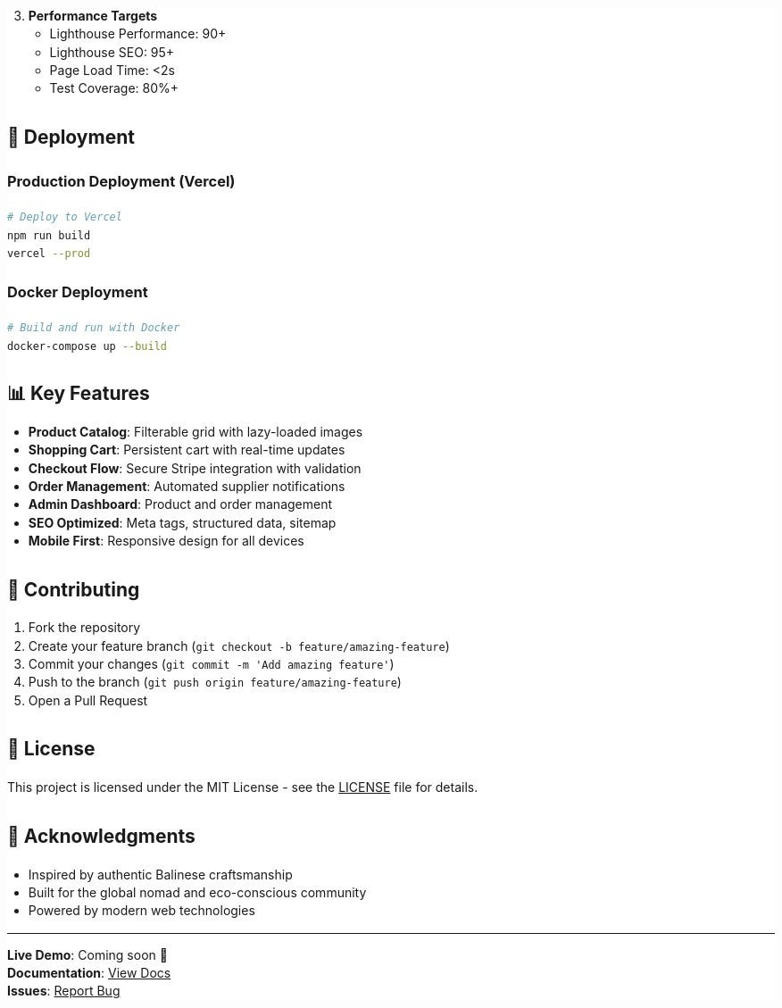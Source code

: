 3. **Performance Targets**
   - Lighthouse Performance: 90+
   - Lighthouse SEO: 95+
   - Page Load Time: <2s
   - Test Coverage: 80%+

## 🚢 Deployment

### Production Deployment (Vercel)
```bash
# Deploy to Vercel
npm run build
vercel --prod
```

### Docker Deployment
```bash
# Build and run with Docker
docker-compose up --build
```

## 📊 Key Features

- **Product Catalog**: Filterable grid with lazy-loaded images
- **Shopping Cart**: Persistent cart with real-time updates  
- **Checkout Flow**: Secure Stripe integration with validation
- **Order Management**: Automated supplier notifications
- **Admin Dashboard**: Product and order management
- **SEO Optimized**: Meta tags, structured data, sitemap
- **Mobile First**: Responsive design for all devices

## 🤝 Contributing

1. Fork the repository
2. Create your feature branch (`git checkout -b feature/amazing-feature`)
3. Commit your changes (`git commit -m 'Add amazing feature'`)
4. Push to the branch (`git push origin feature/amazing-feature`)
5. Open a Pull Request

## 📝 License

This project is licensed under the MIT License - see the [LICENSE](LICENSE) file for details.

## 🙏 Acknowledgments

- Inspired by authentic Balinese craftsmanship
- Built for the global nomad and eco-conscious community
- Powered by modern web technologies

---

**Live Demo**: Coming soon 🚀  
**Documentation**: [View Docs](./docs/)  
**Issues**: [Report Bug](https://github.com/Murugan12963/bali-ecommerce-mvp/issues)

